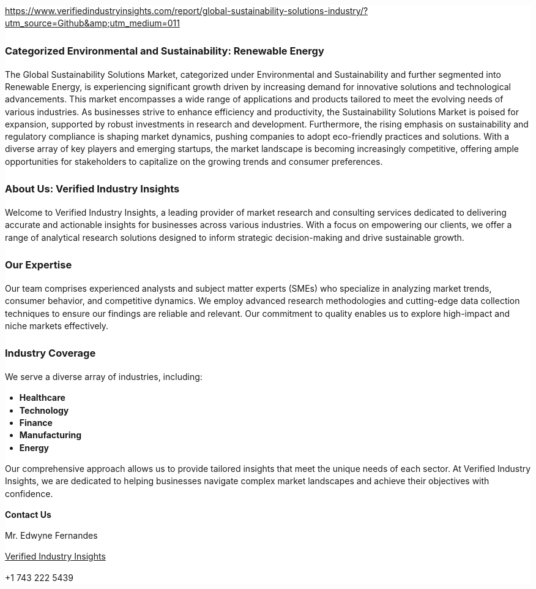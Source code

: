 </strong><a href="https://www.verifiedindustryinsights.com/report/global-sustainability-solutions-industry/?utm_source=Github&amp;utm_medium=011">https://www.verifiedindustryinsights.com/report/global-sustainability-solutions-industry/?utm_source=Github&amp;utm_medium=011</a>&nbsp;</p><h3>Categorized Environmental and Sustainability: Renewable Energy </h3><p>The Global Sustainability Solutions Market, categorized under Environmental and Sustainability and further segmented into Renewable Energy, is experiencing significant growth driven by increasing demand for innovative solutions and technological advancements. This market encompasses a wide range of applications and products tailored to meet the evolving needs of various industries. As businesses strive to enhance efficiency and productivity, the Sustainability Solutions Market is poised for expansion, supported by robust investments in research and development. Furthermore, the rising emphasis on sustainability and regulatory compliance is shaping market dynamics, pushing companies to adopt eco-friendly practices and solutions. With a diverse array of key players and emerging startups, the market landscape is becoming increasingly competitive, offering ample opportunities for stakeholders to capitalize on the growing trends and consumer preferences.</p><h3>About Us: Verified Industry Insights</h3><p>Welcome to Verified Industry Insights, a leading provider of market research and consulting services dedicated to delivering accurate and actionable insights for businesses across various industries. With a focus on empowering our clients, we offer a range of analytical research solutions designed to inform strategic decision-making and drive sustainable growth.</p><h3>Our Expertise</h3><p>Our team comprises experienced analysts and subject matter experts (SMEs) who specialize in analyzing market trends, consumer behavior, and competitive dynamics. We employ advanced research methodologies and cutting-edge data collection techniques to ensure our findings are reliable and relevant. Our commitment to quality enables us to explore high-impact and niche markets effectively.</p><h3>Industry Coverage</h3><p>We serve a diverse array of industries, including:</p><ul><li><strong>Healthcare</strong></li><li><strong>Technology</strong></li><li><strong>Finance</strong></li><li><strong>Manufacturing</strong></li><li><strong>Energy</strong></li></ul><p>Our comprehensive approach allows us to provide tailored insights that meet the unique needs of each sector. At Verified Industry Insights, we are dedicated to helping businesses navigate complex market landscapes and achieve their objectives with confidence.</p><p><strong>Contact Us</strong></p><p>Mr. Edwyne Fernandes</p><p><a href="https://www.verifiedindustryinsights.com/">Verified Industry Insights</a></p><p>+1 743 222 5439</p>
